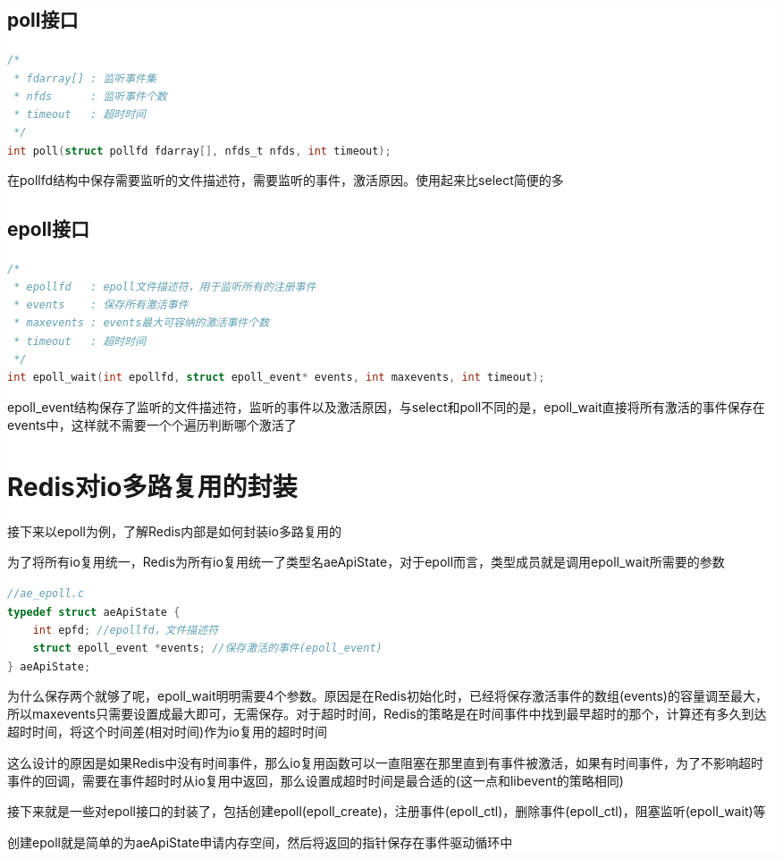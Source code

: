 ## poll接口

```c
/* 
 * fdarray[] : 监听事件集
 * nfds      : 监听事件个数
 * timeout   : 超时时间
 */
int poll(struct pollfd fdarray[], nfds_t nfds, int timeout);
```

在pollfd结构中保存需要监听的文件描述符，需要监听的事件，激活原因。使用起来比select简便的多



## epoll接口

```c
/* 
 * epollfd   : epoll文件描述符，用于监听所有的注册事件
 * events    : 保存所有激活事件
 * maxevents : events最大可容纳的激活事件个数
 * timeout   : 超时时间
 */
int epoll_wait(int epollfd, struct epoll_event* events, int maxevents, int timeout);
```

epoll_event结构保存了监听的文件描述符，监听的事件以及激活原因，与select和poll不同的是，epoll_wait直接将所有激活的事件保存在events中，这样就不需要一个个遍历判断哪个激活了



# Redis对io多路复用的封装

接下来以epoll为例，了解Redis内部是如何封装io多路复用的

为了将所有io复用统一，Redis为所有io复用统一了类型名aeApiState，对于epoll而言，类型成员就是调用epoll_wait所需要的参数

```c
//ae_epoll.c
typedef struct aeApiState {
    int epfd; //epollfd，文件描述符
    struct epoll_event *events; //保存激活的事件(epoll_event)
} aeApiState;
```

为什么保存两个就够了呢，epoll_wait明明需要4个参数。原因是在Redis初始化时，已经将保存激活事件的数组(events)的容量调至最大，所以maxevents只需要设置成最大即可，无需保存。对于超时时间，Redis的策略是在时间事件中找到最早超时的那个，计算还有多久到达超时时间，将这个时间差(相对时间)作为io复用的超时时间

这么设计的原因是如果Redis中没有时间事件，那么io复用函数可以一直阻塞在那里直到有事件被激活，如果有时间事件，为了不影响超时事件的回调，需要在事件超时时从io复用中返回，那么设置成超时时间是最合适的(这一点和libevent的策略相同)



接下来就是一些对epoll接口的封装了，包括创建epoll(epoll_create)，注册事件(epoll_ctl)，删除事件(epoll_ctl)，阻塞监听(epoll_wait)等

创建epoll就是简单的为aeApiState申请内存空间，然后将返回的指针保存在事件驱动循环中
